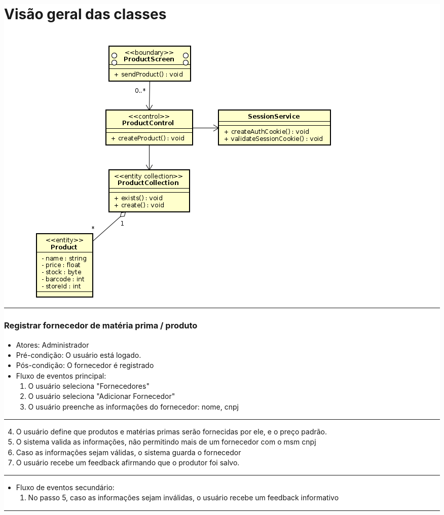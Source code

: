 
# Visão geral das classes

![height:600px](./sms/docs/analises-casos-de-uso/product-cases-analysis.png)

---

### Registrar fornecedor de matéria prima / produto
- Atores: Administrador
- Pré-condição: O usuário está logado.
- Pós-condição: O fornecedor é registrado
- Fluxo de eventos principal:
  1. O usuário seleciona "Fornecedores"
  2. O usuário seleciona "Adicionar Fornecedor"
  3. O usuário preenche as informações do fornecedor: nome, cnpj

---
  4. O usuário define que produtos e matérias primas serão fornecidas por ele, e o preço padrão.
  5. O sistema valida as informações, não permitindo mais de um
  fornecedor com o msm cnpj
  6. Caso as informações sejam válidas, o sistema guarda o fornecedor
  7. O usuário recebe um feedback afirmando que o produtor foi salvo.
---
- Fluxo de eventos secundário:
  1. No passo 5, caso as informações sejam inválidas, o usuário recebe um 
  feedback informativo
---

